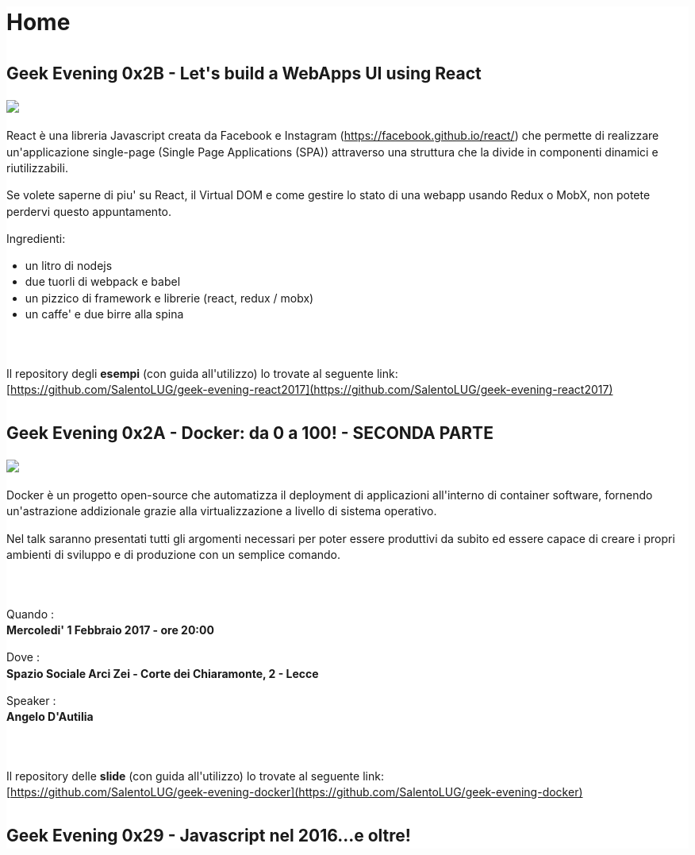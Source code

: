 # Home

## Geek Evening 0x2B - Let's build a WebApps UI using React

[![](images/geek/locandina-react-lower.jpg)](images/geek/locandina-react.png)

React è una libreria Javascript creata da Facebook e Instagram (https://facebook.github.io/react/)
che permette di realizzare un'applicazione single-page (Single Page Applications (SPA))
attraverso una struttura che la divide in componenti dinamici e riutilizzabili.

Se volete saperne di piu' su React, il Virtual DOM
e come gestire lo stato di una webapp usando
Redux o MobX, non potete perdervi questo appuntamento.

Ingredienti:
- un litro di nodejs
- due tuorli di webpack e babel
- un pizzico di framework e librerie (react, redux / mobx)
- un caffe' e due birre alla spina

<br><br>
Il repository degli **esempi** (con guida all'utilizzo) lo trovate al seguente link:<br>
[https://github.com/SalentoLUG/geek-evening-react2017](https://github.com/SalentoLUG/geek-evening-react2017)


## Geek Evening 0x2A - Docker: da 0 a 100! - SECONDA PARTE

[![](images/geek/locandina-docker-parte2-lower.jpg)](images/geek/locandina-docker-parte2.png)

Docker è un progetto open-source che automatizza il deployment di applicazioni
all'interno di container software, fornendo un'astrazione addizionale grazie
alla virtualizzazione a livello di sistema operativo.

Nel talk saranno presentati tutti gli argomenti necessari per poter essere
produttivi da subito ed essere capace di creare i propri ambienti di sviluppo
e di produzione con un semplice comando.

<br><br>
Quando :<br>
**Mercoledi' 1 Febbraio 2017 - ore 20:00**

Dove : <br>
**Spazio Sociale Arci Zei - Corte dei Chiaramonte, 2 - Lecce**

Speaker : <br>
 **Angelo D'Autilia**

<br><br>
Il repository delle **slide** (con guida all'utilizzo) lo trovate al seguente link:<br>
[https://github.com/SalentoLUG/geek-evening-docker](https://github.com/SalentoLUG/geek-evening-docker)


## Geek Evening 0x29 - Javascript nel 2016...e oltre!
